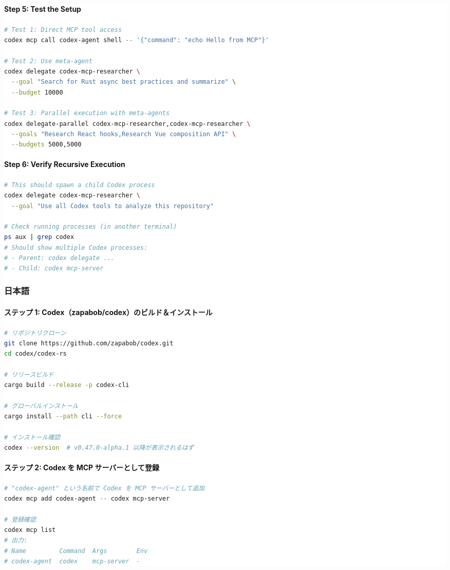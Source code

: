 #### Step 5: Test the Setup

```bash
# Test 1: Direct MCP tool access
codex mcp call codex-agent shell -- '{"command": "echo Hello from MCP"}'

# Test 2: Use meta-agent
codex delegate codex-mcp-researcher \
  --goal "Search for Rust async best practices and summarize" \
  --budget 10000

# Test 3: Parallel execution with meta-agents
codex delegate-parallel codex-mcp-researcher,codex-mcp-researcher \
  --goals "Research React hooks,Research Vue composition API" \
  --budgets 5000,5000
```

#### Step 6: Verify Recursive Execution

```bash
# This should spawn a child Codex process
codex delegate codex-mcp-researcher \
  --goal "Use all Codex tools to analyze this repository"

# Check running processes (in another terminal)
ps aux | grep codex
# Should show multiple Codex processes:
# - Parent: codex delegate ...
# - Child: codex mcp-server
```

### 日本語

#### ステップ 1: Codex（zapabob/codex）のビルド＆インストール

```bash
# リポジトリクローン
git clone https://github.com/zapabob/codex.git
cd codex/codex-rs

# リリースビルド
cargo build --release -p codex-cli

# グローバルインストール
cargo install --path cli --force

# インストール確認
codex --version  # v0.47.0-alpha.1 以降が表示されるはず
```

#### ステップ 2: Codex を MCP サーバーとして登録

```bash
# "codex-agent" という名前で Codex を MCP サーバーとして追加
codex mcp add codex-agent -- codex mcp-server

# 登録確認
codex mcp list
# 出力:
# Name         Command  Args        Env
# codex-agent  codex    mcp-server  -
```
